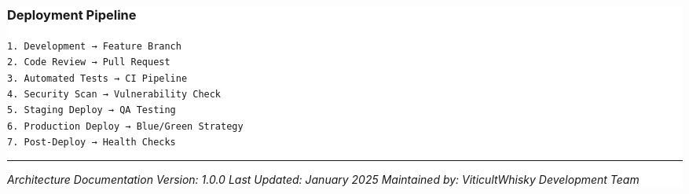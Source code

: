 ### Deployment Pipeline
```
1. Development → Feature Branch
2. Code Review → Pull Request
3. Automated Tests → CI Pipeline
4. Security Scan → Vulnerability Check
5. Staging Deploy → QA Testing
6. Production Deploy → Blue/Green Strategy
7. Post-Deploy → Health Checks
```

---

*Architecture Documentation Version: 1.0.0*
*Last Updated: January 2025*
*Maintained by: ViticultWhisky Development Team*